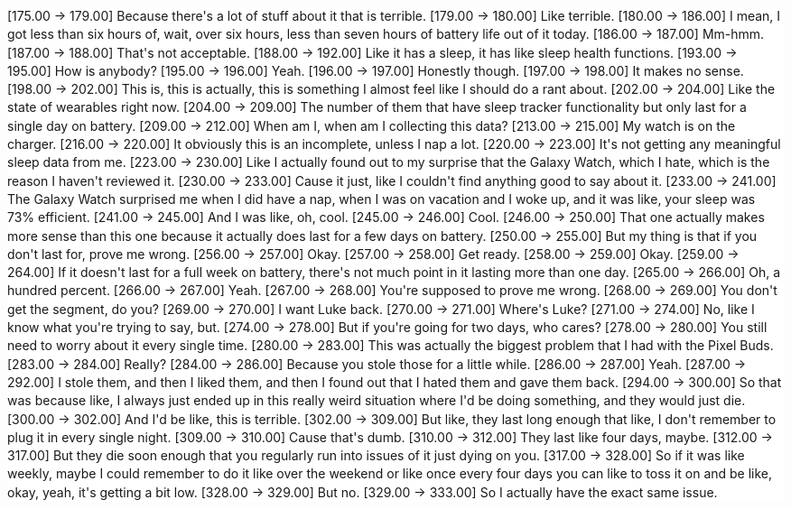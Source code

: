 [175.00 → 179.00] Because there's a lot of stuff about it that is terrible.
[179.00 → 180.00] Like terrible.
[180.00 → 186.00] I mean, I got less than six hours of, wait, over six hours, less than seven hours of battery life out of it today.
[186.00 → 187.00] Mm-hmm.
[187.00 → 188.00] That's not acceptable.
[188.00 → 192.00] Like it has a sleep, it has like sleep health functions.
[193.00 → 195.00] How is anybody?
[195.00 → 196.00] Yeah.
[196.00 → 197.00] Honestly though.
[197.00 → 198.00] It makes no sense.
[198.00 → 202.00] This is, this is actually, this is something I almost feel like I should do a rant about.
[202.00 → 204.00] Like the state of wearables right now.
[204.00 → 209.00] The number of them that have sleep tracker functionality but only last for a single day on battery.
[209.00 → 212.00] When am I, when am I collecting this data?
[213.00 → 215.00] My watch is on the charger.
[216.00 → 220.00] It obviously this is an incomplete, unless I nap a lot.
[220.00 → 223.00] It's not getting any meaningful sleep data from me.
[223.00 → 230.00] Like I actually found out to my surprise that the Galaxy Watch, which I hate, which is the reason I haven't reviewed it.
[230.00 → 233.00] Cause it just, like I couldn't find anything good to say about it.
[233.00 → 241.00] The Galaxy Watch surprised me when I did have a nap, when I was on vacation and I woke up, and it was like, your sleep was 73% efficient.
[241.00 → 245.00] And I was like, oh, cool.
[245.00 → 246.00] Cool.
[246.00 → 250.00] That one actually makes more sense than this one because it actually does last for a few days on battery.
[250.00 → 255.00] But my thing is that if you don't last for, prove me wrong.
[256.00 → 257.00] Okay.
[257.00 → 258.00] Get ready.
[258.00 → 259.00] Okay.
[259.00 → 264.00] If it doesn't last for a full week on battery, there's not much point in it lasting more than one day.
[265.00 → 266.00] Oh, a hundred percent.
[266.00 → 267.00] Yeah.
[267.00 → 268.00] You're supposed to prove me wrong.
[268.00 → 269.00] You don't get the segment, do you?
[269.00 → 270.00] I want Luke back.
[270.00 → 271.00] Where's Luke?
[271.00 → 274.00] No, like I know what you're trying to say, but.
[274.00 → 278.00] But if you're going for two days, who cares?
[278.00 → 280.00] You still need to worry about it every single time.
[280.00 → 283.00] This was actually the biggest problem that I had with the Pixel Buds.
[283.00 → 284.00] Really?
[284.00 → 286.00] Because you stole those for a little while.
[286.00 → 287.00] Yeah.
[287.00 → 292.00] I stole them, and then I liked them, and then I found out that I hated them and gave them back.
[294.00 → 300.00] So that was because like, I always just ended up in this really weird situation where I'd be doing something, and they would just die.
[300.00 → 302.00] And I'd be like, this is terrible.
[302.00 → 309.00] But like, they last long enough that like, I don't remember to plug it in every single night.
[309.00 → 310.00] Cause that's dumb.
[310.00 → 312.00] They last like four days, maybe.
[312.00 → 317.00] But they die soon enough that you regularly run into issues of it just dying on you.
[317.00 → 328.00] So if it was like weekly, maybe I could remember to do it like over the weekend or like once every four days you can like to toss it on and be like, okay, yeah, it's getting a bit low.
[328.00 → 329.00] But no.
[329.00 → 333.00] So I actually have the exact same issue.